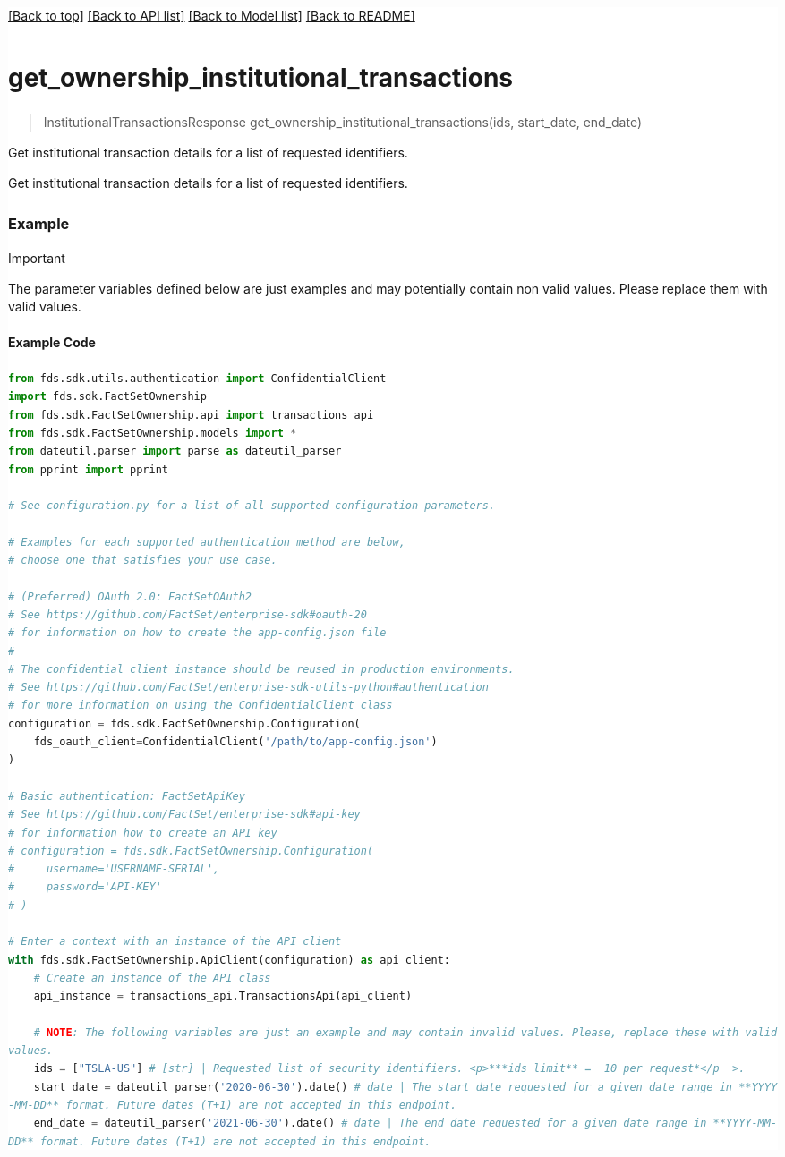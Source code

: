 [[Back to top]](#) [[Back to API list]](../README.md#documentation-for-api-endpoints) [[Back to Model list]](../README.md#documentation-for-models) [[Back to README]](../README.md)

# **get_ownership_institutional_transactions**
> InstitutionalTransactionsResponse get_ownership_institutional_transactions(ids, start_date, end_date)

Get institutional transaction details for a list of requested identifiers.

Get institutional transaction details for a list of requested identifiers. 

### Example

> [!IMPORTANT]
> The parameter variables defined below are just examples and may potentially contain non valid values. Please replace them with valid values.

#### Example Code

```python
from fds.sdk.utils.authentication import ConfidentialClient
import fds.sdk.FactSetOwnership
from fds.sdk.FactSetOwnership.api import transactions_api
from fds.sdk.FactSetOwnership.models import *
from dateutil.parser import parse as dateutil_parser
from pprint import pprint

# See configuration.py for a list of all supported configuration parameters.

# Examples for each supported authentication method are below,
# choose one that satisfies your use case.

# (Preferred) OAuth 2.0: FactSetOAuth2
# See https://github.com/FactSet/enterprise-sdk#oauth-20
# for information on how to create the app-config.json file
#
# The confidential client instance should be reused in production environments.
# See https://github.com/FactSet/enterprise-sdk-utils-python#authentication
# for more information on using the ConfidentialClient class
configuration = fds.sdk.FactSetOwnership.Configuration(
    fds_oauth_client=ConfidentialClient('/path/to/app-config.json')
)

# Basic authentication: FactSetApiKey
# See https://github.com/FactSet/enterprise-sdk#api-key
# for information how to create an API key
# configuration = fds.sdk.FactSetOwnership.Configuration(
#     username='USERNAME-SERIAL',
#     password='API-KEY'
# )

# Enter a context with an instance of the API client
with fds.sdk.FactSetOwnership.ApiClient(configuration) as api_client:
    # Create an instance of the API class
    api_instance = transactions_api.TransactionsApi(api_client)

    # NOTE: The following variables are just an example and may contain invalid values. Please, replace these with valid values.
    ids = ["TSLA-US"] # [str] | Requested list of security identifiers. <p>***ids limit** =  10 per request*</p  >.
    start_date = dateutil_parser('2020-06-30').date() # date | The start date requested for a given date range in **YYYY-MM-DD** format. Future dates (T+1) are not accepted in this endpoint. 
    end_date = dateutil_parser('2021-06-30').date() # date | The end date requested for a given date range in **YYYY-MM-DD** format. Future dates (T+1) are not accepted in this endpoint. 
```
